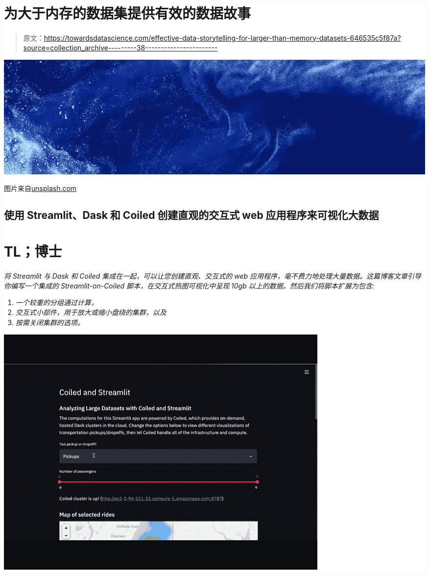 # 为大于内存的数据集提供有效的数据故事

> 原文：<https://towardsdatascience.com/effective-data-storytelling-for-larger-than-memory-datasets-646535c5f87a?source=collection_archive---------38----------------------->

![](img/071be927ee1df08e2d53f247af3a4289.png)

图片来自[unsplash.com](https://unsplash.com/)

## 使用 Streamlit、Dask 和 Coiled 创建直观的交互式 web 应用程序来可视化大数据

# **TL；博士**

*将 Streamlit 与 Dask 和 Coiled 集成在一起，可以让您创建直观、交互式的 web 应用程序，毫不费力地处理大量数据。这篇博客文章引导你编写一个集成的 Streamlit-on-Coiled 脚本，在交互式热图可视化中呈现 10gb 以上的数据。然后我们将脚本扩展为包含:*

1.  *一个较重的分组通过计算，*
2.  *交互式小部件，用于放大或缩小盘绕的集群，以及*
3.  *按需关闭集群的选项。*

![](img/5fd15aa5098f3a8a7fae72f66d22a720.png)
